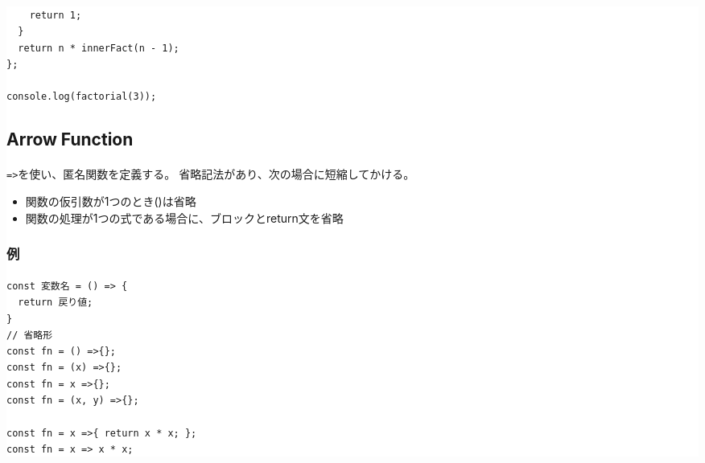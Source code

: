 ```
    return 1;
  }
  return n * innerFact(n - 1);
};

console.log(factorial(3));
```

## Arrow Function
`=>`を使い、匿名関数を定義する。
省略記法があり、次の場合に短縮してかける。
- 関数の仮引数が1つのとき()は省略
- 関数の処理が1つの式である場合に、ブロックとreturn文を省略
### 例
```
const 変数名 = () => {
  return 戻り値;
}
// 省略形
const fn = () =>{};
const fn = (x) =>{};
const fn = x =>{};
const fn = (x, y) =>{};

const fn = x =>{ return x * x; };
const fn = x => x * x;
```